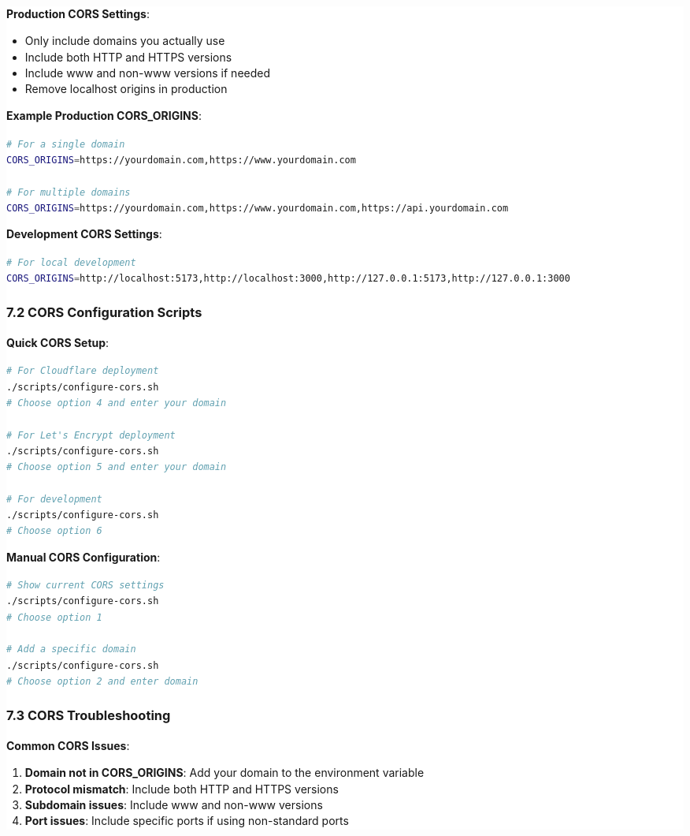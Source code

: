 **Production CORS Settings**:
- Only include domains you actually use
- Include both HTTP and HTTPS versions
- Include www and non-www versions if needed
- Remove localhost origins in production

**Example Production CORS_ORIGINS**:
```bash
# For a single domain
CORS_ORIGINS=https://yourdomain.com,https://www.yourdomain.com

# For multiple domains
CORS_ORIGINS=https://yourdomain.com,https://www.yourdomain.com,https://api.yourdomain.com
```

**Development CORS Settings**:
```bash
# For local development
CORS_ORIGINS=http://localhost:5173,http://localhost:3000,http://127.0.0.1:5173,http://127.0.0.1:3000
```

### 7.2 CORS Configuration Scripts

**Quick CORS Setup**:
```bash
# For Cloudflare deployment
./scripts/configure-cors.sh
# Choose option 4 and enter your domain

# For Let's Encrypt deployment
./scripts/configure-cors.sh
# Choose option 5 and enter your domain

# For development
./scripts/configure-cors.sh
# Choose option 6
```

**Manual CORS Configuration**:
```bash
# Show current CORS settings
./scripts/configure-cors.sh
# Choose option 1

# Add a specific domain
./scripts/configure-cors.sh
# Choose option 2 and enter domain
```

### 7.3 CORS Troubleshooting

**Common CORS Issues**:
1. **Domain not in CORS_ORIGINS**: Add your domain to the environment variable
2. **Protocol mismatch**: Include both HTTP and HTTPS versions
3. **Subdomain issues**: Include www and non-www versions
4. **Port issues**: Include specific ports if using non-standard ports
